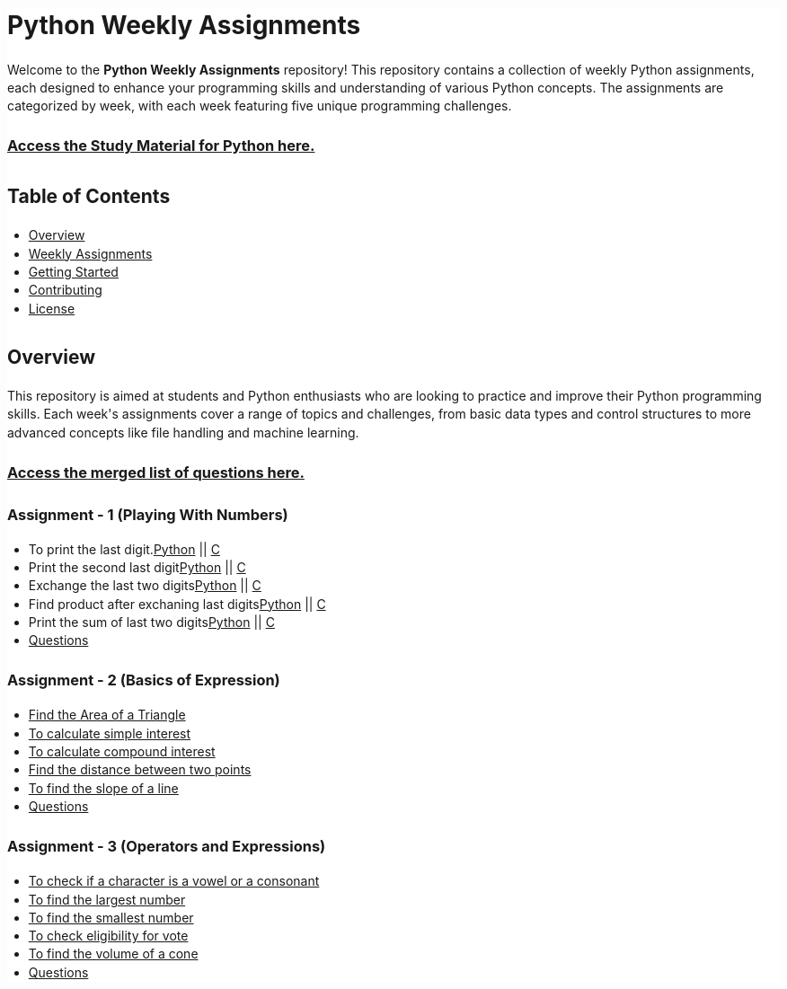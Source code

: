 # Python Weekly Assignments

Welcome to the **Python Weekly Assignments** repository! This repository contains a collection of weekly Python assignments, each designed to enhance your programming skills and understanding of various Python concepts. The assignments are categorized by week, with each week featuring five unique programming challenges.

### [Access the Study Material for Python here.](./Python/Python_Study%20Material-BSH.pdf)

## Table of Contents

- [Overview](#overview)
- [Weekly Assignments](#weekly-assignments)
- [Getting Started](#getting-started)
- [Contributing](#contributing)
- [License](#license)

## Overview

This repository is aimed at students and Python enthusiasts who are looking to practice and improve their Python programming skills. Each week's assignments cover a range of topics and challenges, from basic data types and control structures to more advanced concepts like file handling and machine learning.



### [Access the merged list of questions here.](Questions/PythonWeeklyAssignment_Merged.pdf)


### Assignment - 1 (Playing With Numbers)
- To print the last digit.[Python](Python/Assignment1/Prog1.py) || [C](C/Assignment1/Prog1.C)
- Print the second last digit[Python](Python/Assignment1/Prog2.py) || [C](C/Assignment1/Prog2.C)
- Exchange the last two digits[Python](Python/Assignment1/Prog3.py) || [C](C/Assignment1/Prog3.C)
- Find product after exchaning last digits[Python](Python/Assignment1/Prog4.py) || [C](C/Assignment1/Prog4.C)
- Print the sum of last two digits[Python](Python/Assignment1/Prog5.py) || [C](C/Assignment1/Prog5.C)
- [Questions](Assignment1/PythonWeeklyAssignment1.pdf)

### Assignment - 2 (Basics of Expression)
- [Find the Area of a Triangle](Assignment2/Prog1.py)
- [To calculate simple interest](Assignment2/Prog2.py)
- [To calculate compound interest](Assignment2/Prog3.py)
- [Find the distance between two points](Assignment2/Prog4.py)
- [To find the slope of a line](Assignment2/Prog5.py)
- [Questions](Assignment2/PythonWeeklyAssignment2.pdf)

### Assignment - 3 (Operators and Expressions)
- [To check if a character is a vowel or a consonant](Assignment3/Prog1.py)
- [To find the largest number](Assignment3/Prog2.py)
- [To find the smallest number](Assignment3/Prog3.py)
- [To check eligibility for vote](Assignment3/Prog4.py)
- [To find the volume of a cone](Assignment3/Prog5.py)
- [Questions](Assignment3/PythonWeeklyAssignment3.pdf)
